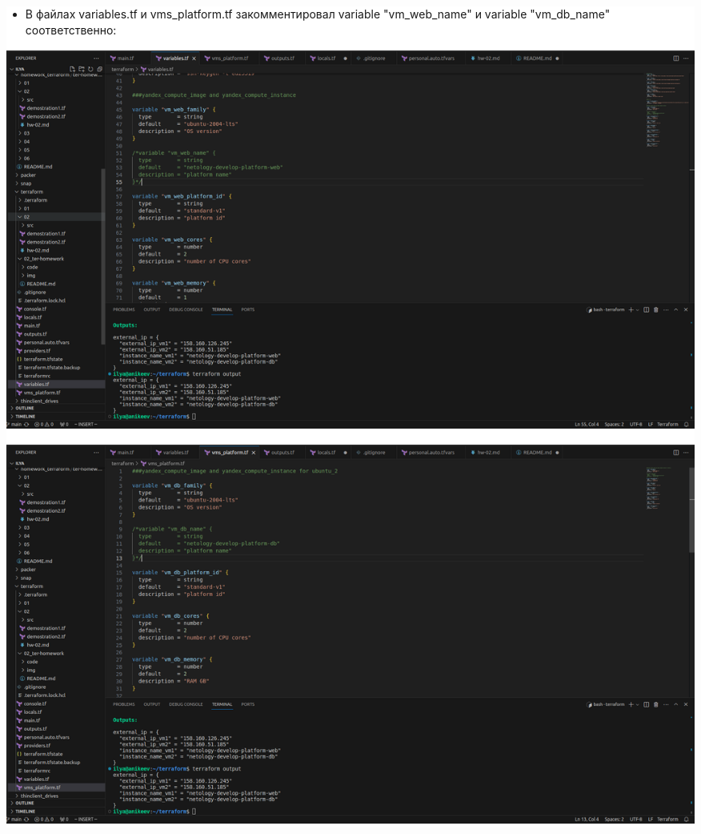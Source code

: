 
- В файлах variables.tf и vms_platform.tf закомментировал variable "vm_web_name" и variable "vm_db_name" соответственно:

![vers](img/5_2.png)

![vers](img/5_3.png)
